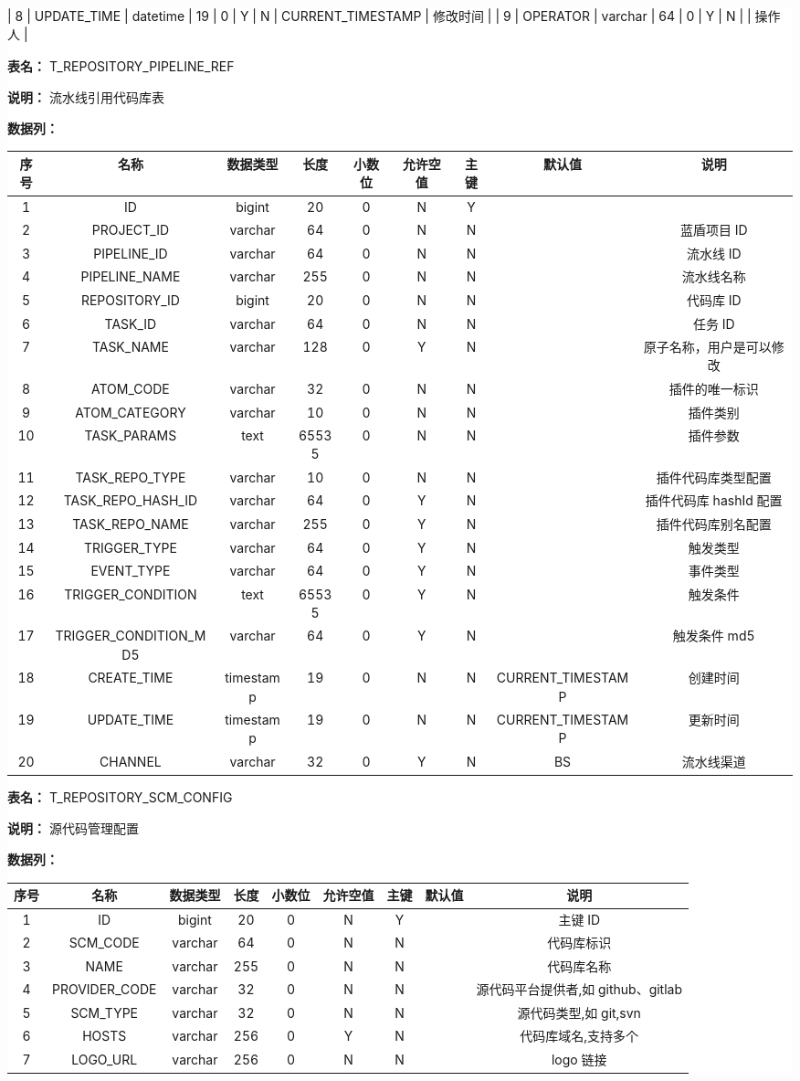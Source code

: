|  8   | UPDATE_TIME |   datetime   | 19 |   0    |    Y     |  N   |   CURRENT_TIMESTAMP    | 修改时间  |
|  9   | OPERATOR |   varchar   | 64 |   0    |    Y     |  N   |       | 操作人  |

**表名：** <a>T_REPOSITORY_PIPELINE_REF</a>

**说明：** 流水线引用代码库表

**数据列：**

| 序号 | 名称 | 数据类型 |  长度  | 小数位 | 允许空值 | 主键 | 默认值 | 说明 |
| :---: | :---: | :---: | :---: | :---: | :---: | :---: | :---: | :---: |
|  1   | ID |   bigint   | 20 |   0    |    N     |  Y   |       |   |
|  2   | PROJECT_ID |   varchar   | 64 |   0    |    N     |  N   |       | 蓝盾项目 ID  |
|  3   | PIPELINE_ID |   varchar   | 64 |   0    |    N     |  N   |       | 流水线 ID  |
|  4   | PIPELINE_NAME |   varchar   | 255 |   0    |    N     |  N   |       | 流水线名称  |
|  5   | REPOSITORY_ID |   bigint   | 20 |   0    |    N     |  N   |       | 代码库 ID  |
|  6   | TASK_ID |   varchar   | 64 |   0    |    N     |  N   |       | 任务 ID  |
|  7   | TASK_NAME |   varchar   | 128 |   0    |    Y     |  N   |       | 原子名称，用户是可以修改  |
|  8   | ATOM_CODE |   varchar   | 32 |   0    |    N     |  N   |       | 插件的唯一标识  |
|  9   | ATOM_CATEGORY |   varchar   | 10 |   0    |    N     |  N   |       | 插件类别  |
|  10   | TASK_PARAMS |   text   | 65535 |   0    |    N     |  N   |       | 插件参数  |
|  11   | TASK_REPO_TYPE |   varchar   | 10 |   0    |    N     |  N   |       | 插件代码库类型配置  |
|  12   | TASK_REPO_HASH_ID |   varchar   | 64 |   0    |    Y     |  N   |       | 插件代码库 hashId 配置  |
|  13   | TASK_REPO_NAME |   varchar   | 255 |   0    |    Y     |  N   |       | 插件代码库别名配置  |
|  14   | TRIGGER_TYPE |   varchar   | 64 |   0    |    Y     |  N   |       | 触发类型  |
|  15   | EVENT_TYPE |   varchar   | 64 |   0    |    Y     |  N   |       | 事件类型  |
|  16   | TRIGGER_CONDITION |   text   | 65535 |   0    |    Y     |  N   |       | 触发条件  |
|  17   | TRIGGER_CONDITION_MD5 |   varchar   | 64 |   0    |    Y     |  N   |       | 触发条件 md5  |
|  18   | CREATE_TIME |   timestamp   | 19 |   0    |    N     |  N   |   CURRENT_TIMESTAMP    | 创建时间  |
|  19   | UPDATE_TIME |   timestamp   | 19 |   0    |    N     |  N   |   CURRENT_TIMESTAMP    | 更新时间  |
|  20   | CHANNEL |   varchar   | 32 |   0    |    Y     |  N   |   BS    | 流水线渠道  |

**表名：** <a>T_REPOSITORY_SCM_CONFIG</a>

**说明：** 源代码管理配置

**数据列：**

| 序号 | 名称 | 数据类型 |  长度  | 小数位 | 允许空值 | 主键 | 默认值 | 说明 |
| :---: | :---: | :---: | :---: | :---: | :---: | :---: | :---: | :---: |
|  1   | ID |   bigint   | 20 |   0    |    N     |  Y   |       | 主键 ID  |
|  2   | SCM_CODE |   varchar   | 64 |   0    |    N     |  N   |       | 代码库标识  |
|  3   | NAME |   varchar   | 255 |   0    |    N     |  N   |       | 代码库名称  |
|  4   | PROVIDER_CODE |   varchar   | 32 |   0    |    N     |  N   |       | 源代码平台提供者,如 github、gitlab  |
|  5   | SCM_TYPE |   varchar   | 32 |   0    |    N     |  N   |       | 源代码类型,如 git,svn  |
|  6   | HOSTS |   varchar   | 256 |   0    |    Y     |  N   |       | 代码库域名,支持多个  |
|  7   | LOGO_URL |   varchar   | 256 |   0    |    N     |  N   |       | logo 链接  |